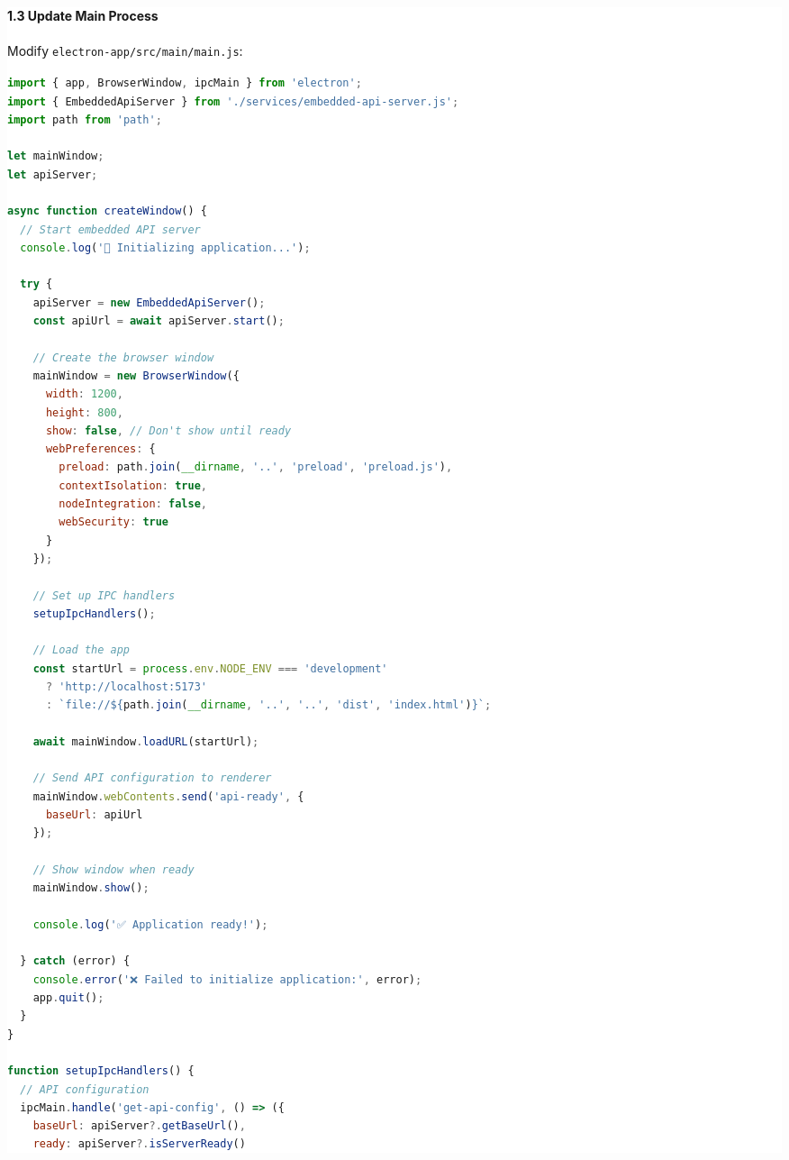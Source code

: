 #### 1.3 Update Main Process

Modify `electron-app/src/main/main.js`:

```javascript
import { app, BrowserWindow, ipcMain } from 'electron';
import { EmbeddedApiServer } from './services/embedded-api-server.js';
import path from 'path';

let mainWindow;
let apiServer;

async function createWindow() {
  // Start embedded API server
  console.log('🔄 Initializing application...');
  
  try {
    apiServer = new EmbeddedApiServer();
    const apiUrl = await apiServer.start();
    
    // Create the browser window
    mainWindow = new BrowserWindow({
      width: 1200,
      height: 800,
      show: false, // Don't show until ready
      webPreferences: {
        preload: path.join(__dirname, '..', 'preload', 'preload.js'),
        contextIsolation: true,
        nodeIntegration: false,
        webSecurity: true
      }
    });

    // Set up IPC handlers
    setupIpcHandlers();

    // Load the app
    const startUrl = process.env.NODE_ENV === 'development' 
      ? 'http://localhost:5173'
      : `file://${path.join(__dirname, '..', '..', 'dist', 'index.html')}`;
    
    await mainWindow.loadURL(startUrl);
    
    // Send API configuration to renderer
    mainWindow.webContents.send('api-ready', {
      baseUrl: apiUrl
    });
    
    // Show window when ready
    mainWindow.show();
    
    console.log('✅ Application ready!');
    
  } catch (error) {
    console.error('❌ Failed to initialize application:', error);
    app.quit();
  }
}

function setupIpcHandlers() {
  // API configuration
  ipcMain.handle('get-api-config', () => ({
    baseUrl: apiServer?.getBaseUrl(),
    ready: apiServer?.isServerReady()
```